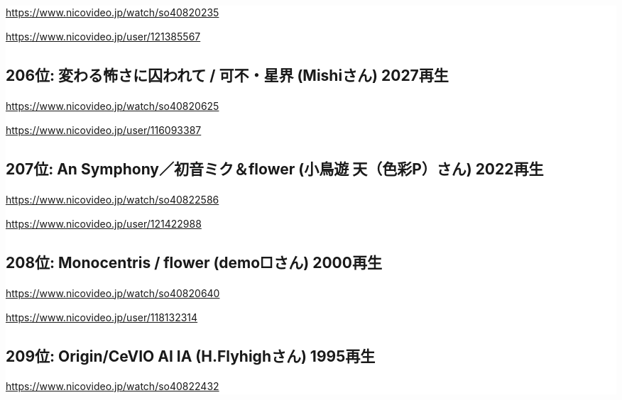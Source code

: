 <div class="wp-block-cocoon-blocks-blogcard blogcard-type bct-none">

https://www.nicovideo.jp/watch/so40820235

</div>

<div class="wp-block-cocoon-blocks-blogcard blogcard-type bct-none">

https://www.nicovideo.jp/user/121385567

</div>

## 206位: 変わる怖さに囚われて / 可不・星界 (Mishiさん) 2027再生

<div class="wp-block-cocoon-blocks-blogcard blogcard-type bct-none">

https://www.nicovideo.jp/watch/so40820625

</div>

<div class="wp-block-cocoon-blocks-blogcard blogcard-type bct-none">

https://www.nicovideo.jp/user/116093387

</div>

## 207位: An Symphony／初音ミク＆flower (小鳥遊 天（色彩P）さん) 2022再生

<div class="wp-block-cocoon-blocks-blogcard blogcard-type bct-none">

https://www.nicovideo.jp/watch/so40822586

</div>

<div class="wp-block-cocoon-blocks-blogcard blogcard-type bct-none">

https://www.nicovideo.jp/user/121422988

</div>

## 208位: Monocentris / flower (demo□さん) 2000再生

<div class="wp-block-cocoon-blocks-blogcard blogcard-type bct-none">

https://www.nicovideo.jp/watch/so40820640

</div>

<div class="wp-block-cocoon-blocks-blogcard blogcard-type bct-none">

https://www.nicovideo.jp/user/118132314

</div>

## 209位: Origin/CeVIO AI IA (H.Flyhighさん) 1995再生

<div class="wp-block-cocoon-blocks-blogcard blogcard-type bct-none">

https://www.nicovideo.jp/watch/so40822432
